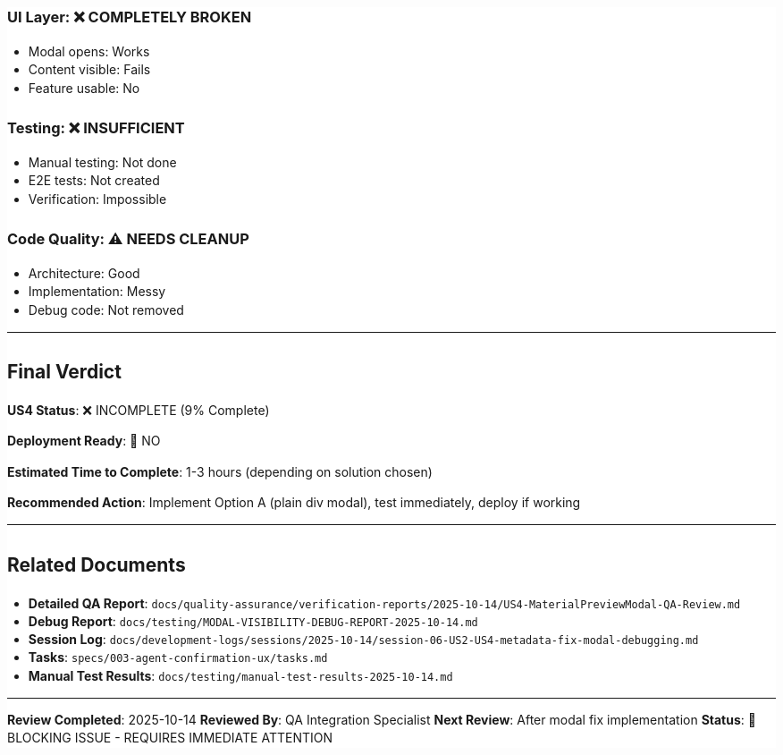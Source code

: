 ### UI Layer: ❌ COMPLETELY BROKEN
- Modal opens: Works
- Content visible: Fails
- Feature usable: No

### Testing: ❌ INSUFFICIENT
- Manual testing: Not done
- E2E tests: Not created
- Verification: Impossible

### Code Quality: ⚠️ NEEDS CLEANUP
- Architecture: Good
- Implementation: Messy
- Debug code: Not removed

---

## Final Verdict

**US4 Status**: ❌ INCOMPLETE (9% Complete)

**Deployment Ready**: 🚫 NO

**Estimated Time to Complete**: 1-3 hours (depending on solution chosen)

**Recommended Action**: Implement Option A (plain div modal), test immediately, deploy if working

---

## Related Documents

- **Detailed QA Report**: `docs/quality-assurance/verification-reports/2025-10-14/US4-MaterialPreviewModal-QA-Review.md`
- **Debug Report**: `docs/testing/MODAL-VISIBILITY-DEBUG-REPORT-2025-10-14.md`
- **Session Log**: `docs/development-logs/sessions/2025-10-14/session-06-US2-US4-metadata-fix-modal-debugging.md`
- **Tasks**: `specs/003-agent-confirmation-ux/tasks.md`
- **Manual Test Results**: `docs/testing/manual-test-results-2025-10-14.md`

---

**Review Completed**: 2025-10-14
**Reviewed By**: QA Integration Specialist
**Next Review**: After modal fix implementation
**Status**: 🚨 BLOCKING ISSUE - REQUIRES IMMEDIATE ATTENTION
